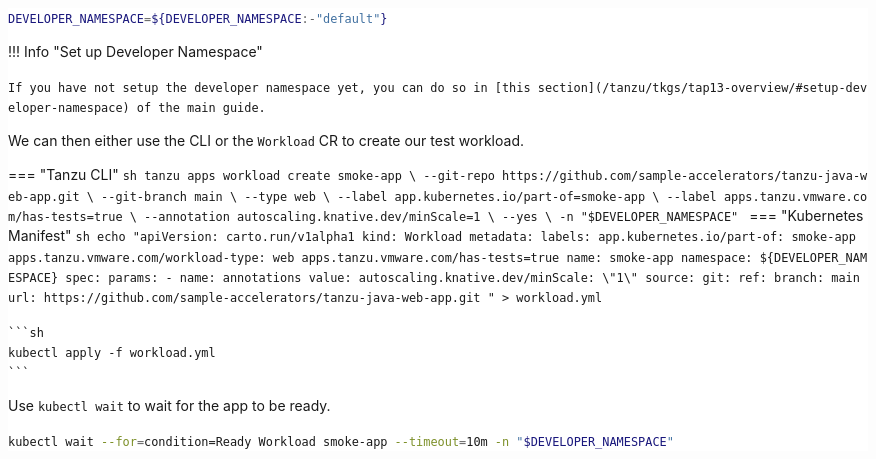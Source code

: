 ```sh
DEVELOPER_NAMESPACE=${DEVELOPER_NAMESPACE:-"default"}
```

!!! Info "Set up Developer Namespace"

    If you have not setup the developer namespace yet, you can do so in [this section](/tanzu/tkgs/tap13-overview/#setup-developer-namespace) of the main guide.

We can then either use the CLI or the `Workload` CR to create our test workload.

=== "Tanzu CLI"
    ```sh
    tanzu apps workload create smoke-app \
      --git-repo https://github.com/sample-accelerators/tanzu-java-web-app.git \
      --git-branch main \
      --type web \
      --label app.kubernetes.io/part-of=smoke-app \
      --label apps.tanzu.vmware.com/has-tests=true \
      --annotation autoscaling.knative.dev/minScale=1 \
      --yes \
      -n "$DEVELOPER_NAMESPACE"
    ```
=== "Kubernetes Manifest"
    ```sh
    echo "apiVersion: carto.run/v1alpha1
    kind: Workload
    metadata:
      labels:
        app.kubernetes.io/part-of: smoke-app
        apps.tanzu.vmware.com/workload-type: web
        apps.tanzu.vmware.com/has-tests=true
      name: smoke-app
      namespace: ${DEVELOPER_NAMESPACE}
    spec:
      params:
      - name: annotations
        value:
          autoscaling.knative.dev/minScale: \"1\"
      source:
        git:
          ref:
            branch: main
          url: https://github.com/sample-accelerators/tanzu-java-web-app.git
    " > workload.yml
    ```

    ```sh
    kubectl apply -f workload.yml
    ```

Use `kubectl wait` to wait for the app to be ready.

```sh
kubectl wait --for=condition=Ready Workload smoke-app --timeout=10m -n "$DEVELOPER_NAMESPACE"
```
